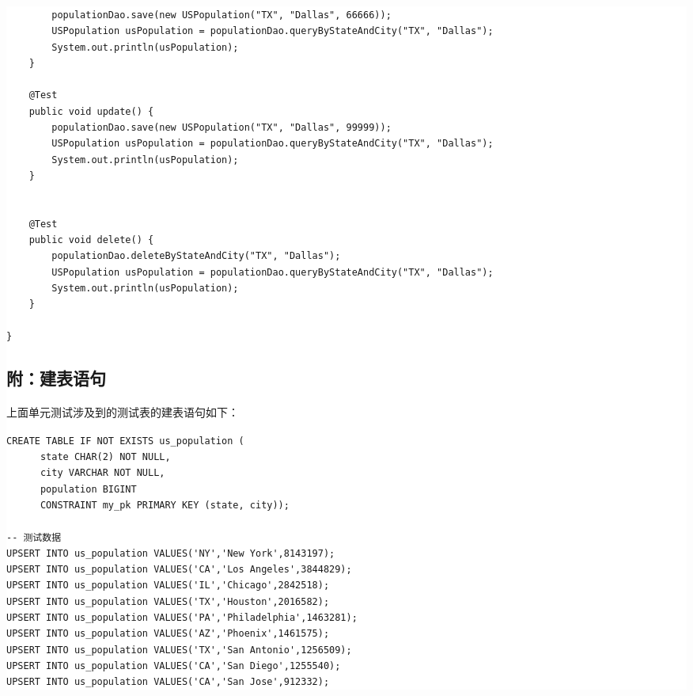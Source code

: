    ```
           populationDao.save(new USPopulation("TX", "Dallas", 66666));
           USPopulation usPopulation = populationDao.queryByStateAndCity("TX", "Dallas");
           System.out.println(usPopulation);
       }
   
       @Test
       public void update() {
           populationDao.save(new USPopulation("TX", "Dallas", 99999));
           USPopulation usPopulation = populationDao.queryByStateAndCity("TX", "Dallas");
           System.out.println(usPopulation);
       }
   
   
       @Test
       public void delete() {
           populationDao.deleteByStateAndCity("TX", "Dallas");
           USPopulation usPopulation = populationDao.queryByStateAndCity("TX", "Dallas");
           System.out.println(usPopulation);
       }
   
   }
   ```

   ## 附：建表语句

   上面单元测试涉及到的测试表的建表语句如下：

   ```
   CREATE TABLE IF NOT EXISTS us_population (
         state CHAR(2) NOT NULL,
         city VARCHAR NOT NULL,
         population BIGINT
         CONSTRAINT my_pk PRIMARY KEY (state, city));
         
   -- 测试数据
   UPSERT INTO us_population VALUES('NY','New York',8143197);
   UPSERT INTO us_population VALUES('CA','Los Angeles',3844829);
   UPSERT INTO us_population VALUES('IL','Chicago',2842518);
   UPSERT INTO us_population VALUES('TX','Houston',2016582);
   UPSERT INTO us_population VALUES('PA','Philadelphia',1463281);
   UPSERT INTO us_population VALUES('AZ','Phoenix',1461575);
   UPSERT INTO us_population VALUES('TX','San Antonio',1256509);
   UPSERT INTO us_population VALUES('CA','San Diego',1255540);
   UPSERT INTO us_population VALUES('CA','San Jose',912332);
   ```